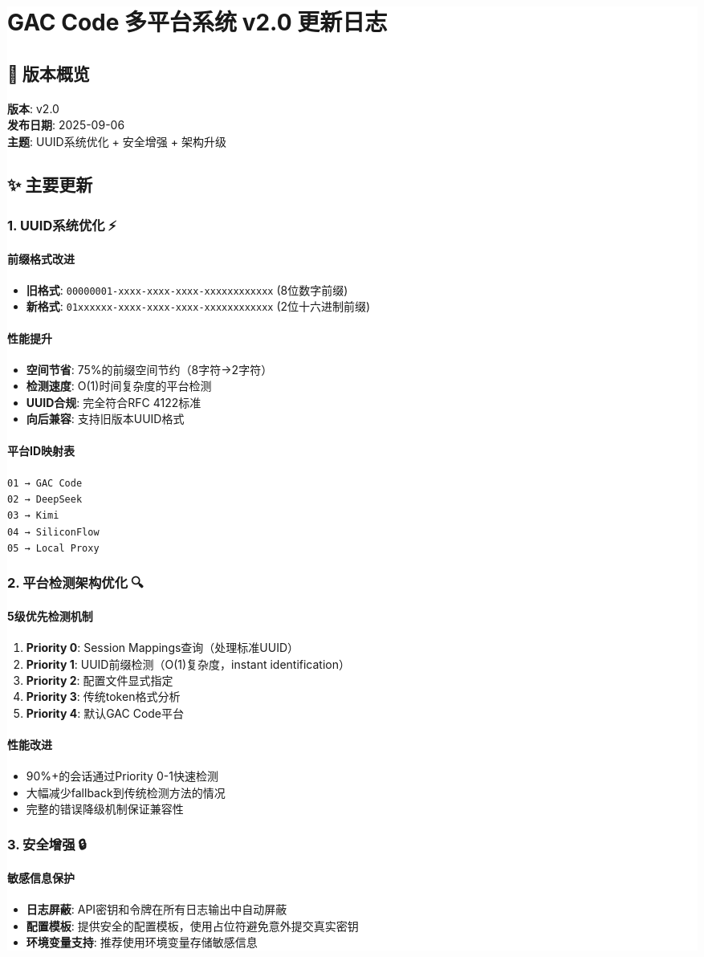 # GAC Code 多平台系统 v2.0 更新日志

## 🎯 版本概览

**版本**: v2.0  
**发布日期**: 2025-09-06  
**主题**: UUID系统优化 + 安全增强 + 架构升级  

## ✨ 主要更新

### 1. UUID系统优化 ⚡

#### 前缀格式改进
- **旧格式**: `00000001-xxxx-xxxx-xxxx-xxxxxxxxxxxx` (8位数字前缀)
- **新格式**: `01xxxxxx-xxxx-xxxx-xxxx-xxxxxxxxxxxx` (2位十六进制前缀)

#### 性能提升
- **空间节省**: 75%的前缀空间节约（8字符→2字符）
- **检测速度**: O(1)时间复杂度的平台检测
- **UUID合规**: 完全符合RFC 4122标准
- **向后兼容**: 支持旧版本UUID格式

#### 平台ID映射表
```
01 → GAC Code
02 → DeepSeek  
03 → Kimi
04 → SiliconFlow
05 → Local Proxy
```

### 2. 平台检测架构优化 🔍

#### 5级优先检测机制
1. **Priority 0**: Session Mappings查询（处理标准UUID）
2. **Priority 1**: UUID前缀检测（O(1)复杂度，instant identification）  
3. **Priority 2**: 配置文件显式指定
4. **Priority 3**: 传统token格式分析
5. **Priority 4**: 默认GAC Code平台

#### 性能改进
- 90%+的会话通过Priority 0-1快速检测
- 大幅减少fallback到传统检测方法的情况
- 完整的错误降级机制保证兼容性

### 3. 安全增强 🔒

#### 敏感信息保护
- **日志屏蔽**: API密钥和令牌在所有日志输出中自动屏蔽
- **配置模板**: 提供安全的配置模板，使用占位符避免意外提交真实密钥
- **环境变量支持**: 推荐使用环境变量存储敏感信息
